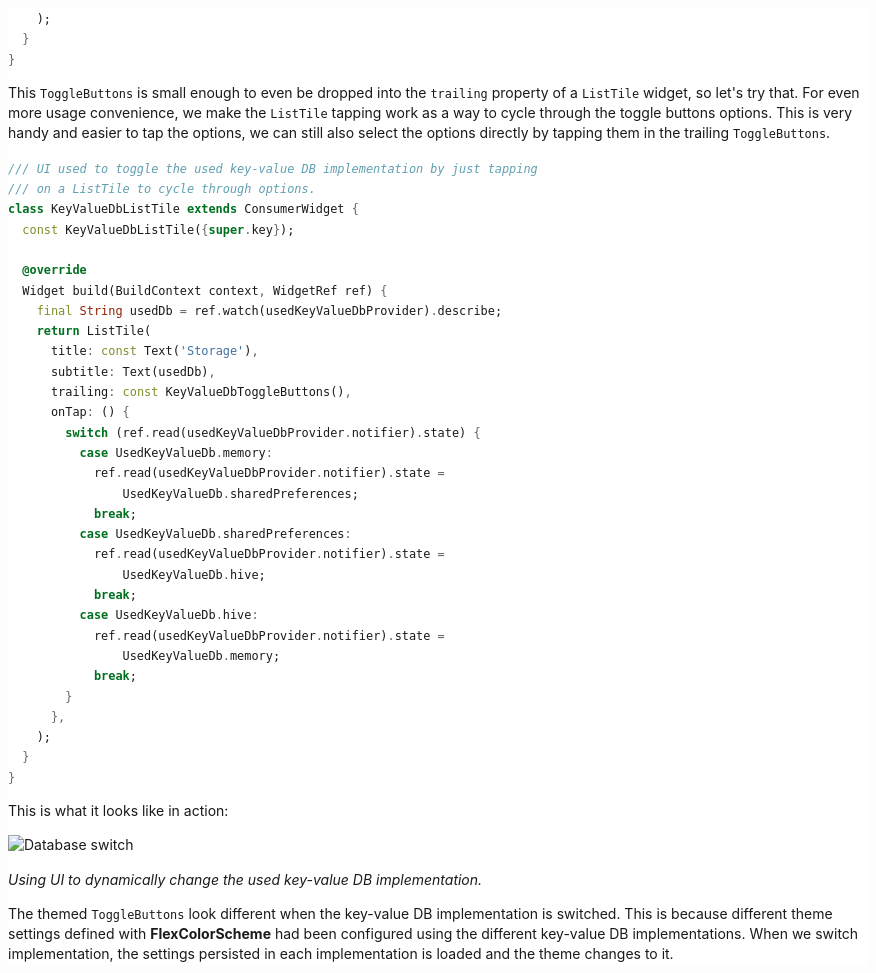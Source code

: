 ```dart
    );
  }
}
```

This `ToggleButtons` is small enough to even be dropped into the `trailing` property of a `ListTile` widget, so let's try that. For even more usage convenience, we make the `ListTile` tapping work as a way to cycle through the toggle buttons options. This is very handy and easier to tap the options, we can still also select the options directly by tapping them in the trailing `ToggleButtons`.

```dart
/// UI used to toggle the used key-value DB implementation by just tapping
/// on a ListTile to cycle through options.
class KeyValueDbListTile extends ConsumerWidget {
  const KeyValueDbListTile({super.key});

  @override
  Widget build(BuildContext context, WidgetRef ref) {
    final String usedDb = ref.watch(usedKeyValueDbProvider).describe;
    return ListTile(
      title: const Text('Storage'),
      subtitle: Text(usedDb),
      trailing: const KeyValueDbToggleButtons(),
      onTap: () {
        switch (ref.read(usedKeyValueDbProvider.notifier).state) {
          case UsedKeyValueDb.memory:
            ref.read(usedKeyValueDbProvider.notifier).state =
                UsedKeyValueDb.sharedPreferences;
            break;
          case UsedKeyValueDb.sharedPreferences:
            ref.read(usedKeyValueDbProvider.notifier).state =
                UsedKeyValueDb.hive;
            break;
          case UsedKeyValueDb.hive:
            ref.read(usedKeyValueDbProvider.notifier).state =
                UsedKeyValueDb.memory;
            break;
        }
      },
    );
  }
}

```

This is what it looks like in action:

<img src="https://github.com/rydmike/theme_demo/blob/master/resources/switch_key_value_db.gif?raw=true" alt="Database switch" width="650"/>

*Using UI to dynamically change the used key-value DB implementation.*

The themed `ToggleButtons` look different when the key-value DB implementation is switched. This is because different theme settings defined with **FlexColorScheme** had been configured using the different key-value DB implementations. When we switch implementation, the settings persisted in each implementation is loaded and the theme changes to it.
